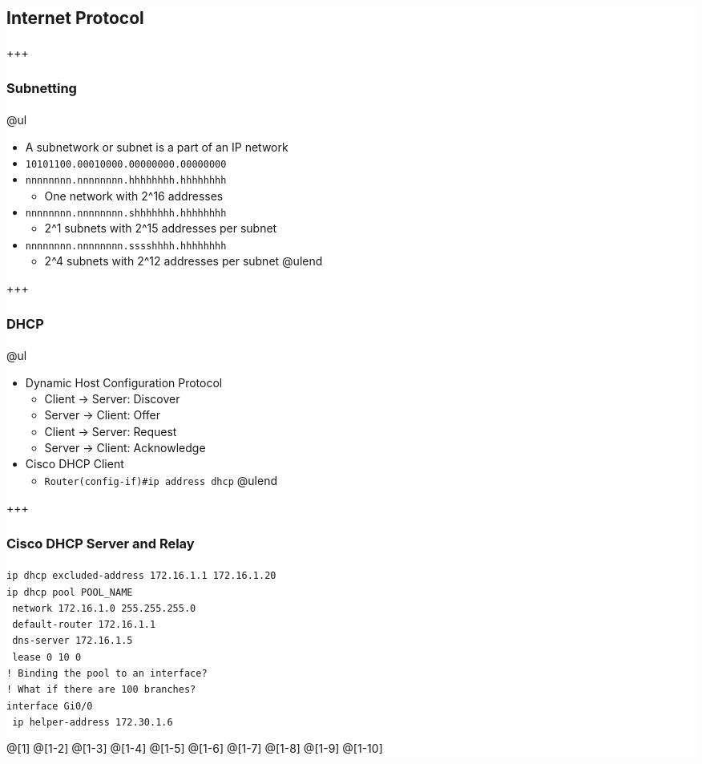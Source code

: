 
## Internet Protocol

+++

### Subnetting
@ul
- A subnetwork or subnet is a part of an IP network
- `10101100.00010000.00000000.00000000`
- `nnnnnnnn.nnnnnnnn.hhhhhhhh.hhhhhhhh`
  - One network with 2^16 addresses
- `nnnnnnnn.nnnnnnnn.shhhhhhh.hhhhhhhh`
  - 2^1 subnets with 2^15 addresses per subnet
- `nnnnnnnn.nnnnnnnn.sssshhhh.hhhhhhhh`
  - 2^4 subnets with 2^12 addresses per subnet
@ulend

+++

### DHCP
@ul
- Dynamic Host Configuration Protocol
  - Client -> Server: Discover
  - Server -> Client: Offer
  - Client -> Server: Request
  - Server -> Client: Acknowledge
- Cisco DHCP Client
  - `Router(config-if)#ip address dhcp`
@ulend

+++

### Cisco DHCP Server and Relay
```text
ip dhcp excluded-address 172.16.1.1 172.16.1.20
ip dhcp pool POOL_NAME
 network 172.16.1.0 255.255.255.0
 default-router 172.16.1.1
 dns-server 172.16.1.5
 lease 0 10 0
! Binding the pool to an interface?
! What if there are 100 branches?
interface Gi0/0
 ip helper-address 172.30.1.6
```
@[1]
@[1-2]
@[1-3]
@[1-4]
@[1-5]
@[1-6]
@[1-7]
@[1-8]
@[1-9]
@[1-10]


[IP]: https://en.wikipedia.org/wiki/Internet_Protocol
[Eth]: https://en.wikipedia.org/wiki/Ethernet
[ARP]: https://en.wikipedia.org/wiki/Address_Resolution_Protocol
[DNS]: https://en.wikipedia.org/wiki/Domain_Name_System
[DHCP]: https://en.wikipedia.org/wiki/Dynamic_Host_Configuration_Protocol
[OSPF]: https://en.wikipedia.org/wiki/Open_Shortest_Path_First
[SS]: https://en.wikipedia.org/wiki/Service_set_(802.11_network)
[WiSec]: https://en.wikipedia.org/wiki/Wireless_security
[WEP]:   https://en.wikipedia.org/wiki/Wired_Equivalent_Privacy
[WPA]:   https://en.wikipedia.org/wiki/Wi-Fi_Protected_Access
[WPA2]:  https://en.wikipedia.org/wiki/WPA2
[WPA3]:  https://en.wikipedia.org/wiki/WPA3
[CDP]: https://en.wikipedia.org/wiki/Cisco_Discovery_Protocol
[LLDP]: https://en.wikipedia.org/wiki/Link_Layer_Discovery_Protocol
[CIDR]: https://en.wikipedia.org/wiki/Classless_Inter-Domain_Routing
[VLSM]: https://en.wikipedia.org/wiki/Variable_length_subnet_mask
[NAT]: https://en.wikipedia.org/wiki/Network_address_translation
[NDP]: https://en.wikipedia.org/wiki/Neighbor_Discovery_Protocol